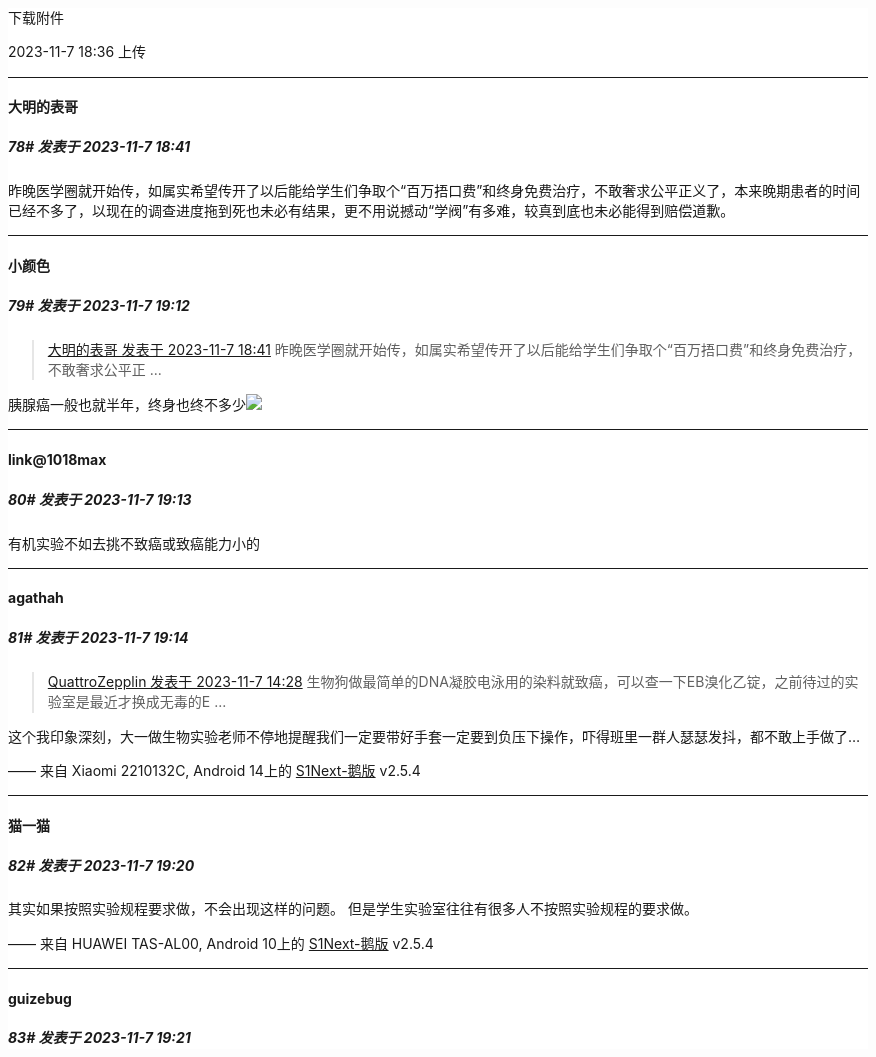 下载附件

2023-11-7 18:36 上传

*****

####  大明的表哥  
##### 78#       发表于 2023-11-7 18:41

昨晚医学圈就开始传，如属实希望传开了以后能给学生们争取个“百万捂口费”和终身免费治疗，不敢奢求公平正义了，本来晚期患者的时间已经不多了，以现在的调查进度拖到死也未必有结果，更不用说撼动“学阀”有多难，较真到底也未必能得到赔偿道歉。


*****

####  小颜色  
##### 79#       发表于 2023-11-7 19:12

<blockquote><a href="httphttps://bbs.saraba1st.com/2b/forum.php?mod=redirect&amp;goto=findpost&amp;pid=62971125&amp;ptid=2159793" target="_blank">大明的表哥 发表于 2023-11-7 18:41</a>
昨晚医学圈就开始传，如属实希望传开了以后能给学生们争取个“百万捂口费”和终身免费治疗，不敢奢求公平正 ...</blockquote>
胰腺癌一般也就半年，终身也终不多少<img src="https://static.saraba1st.com/image/smiley/face2017/001.png" referrerpolicy="no-referrer">

*****

####  link@1018max  
##### 80#       发表于 2023-11-7 19:13

有机实验不如去挑不致癌或致癌能力小的


*****

####  agathah  
##### 81#       发表于 2023-11-7 19:14

<blockquote><a href="httphttps://bbs.saraba1st.com/2b/forum.php?mod=redirect&amp;goto=findpost&amp;pid=62967870&amp;ptid=2159793" target="_blank">QuattroZepplin 发表于 2023-11-7 14:28</a>
生物狗做最简单的DNA凝胶电泳用的染料就致癌，可以查一下EB溴化乙锭，之前待过的实验室是最近才换成无毒的E ...</blockquote>
这个我印象深刻，大一做生物实验老师不停地提醒我们一定要带好手套一定要到负压下操作，吓得班里一群人瑟瑟发抖，都不敢上手做了…

—— 来自 Xiaomi 2210132C, Android 14上的 [S1Next-鹅版](https://github.com/ykrank/S1-Next/releases) v2.5.4

*****

####  猫一猫  
##### 82#       发表于 2023-11-7 19:20

其实如果按照实验规程要求做，不会出现这样的问题。
但是学生实验室往往有很多人不按照实验规程的要求做。

—— 来自 HUAWEI TAS-AL00, Android 10上的 [S1Next-鹅版](https://github.com/ykrank/S1-Next/releases) v2.5.4

*****

####  guizebug  
##### 83#       发表于 2023-11-7 19:21
